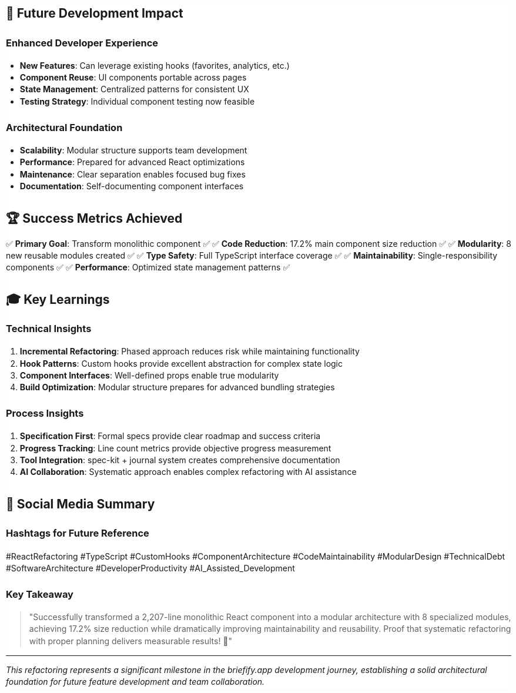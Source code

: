 ## 🔮 Future Development Impact

### Enhanced Developer Experience
- **New Features**: Can leverage existing hooks (favorites, analytics, etc.)
- **Component Reuse**: UI components portable across pages
- **State Management**: Centralized patterns for consistent UX
- **Testing Strategy**: Individual component testing now feasible

### Architectural Foundation
- **Scalability**: Modular structure supports team development
- **Performance**: Prepared for advanced React optimizations
- **Maintenance**: Clear separation enables focused bug fixes
- **Documentation**: Self-documenting component interfaces

## 🏆 Success Metrics Achieved

✅ **Primary Goal**: Transform monolithic component ✅
✅ **Code Reduction**: 17.2% main component size reduction ✅
✅ **Modularity**: 8 new reusable modules created ✅
✅ **Type Safety**: Full TypeScript interface coverage ✅
✅ **Maintainability**: Single-responsibility components ✅
✅ **Performance**: Optimized state management patterns ✅

## 🎓 Key Learnings

### Technical Insights
1. **Incremental Refactoring**: Phased approach reduces risk while maintaining functionality
2. **Hook Patterns**: Custom hooks provide excellent abstraction for complex state logic
3. **Component Interfaces**: Well-defined props enable true modularity
4. **Build Optimization**: Modular structure prepares for advanced bundling strategies

### Process Insights
1. **Specification First**: Formal specs provide clear roadmap and success criteria
2. **Progress Tracking**: Line count metrics provide objective progress measurement
3. **Tool Integration**: spec-kit + journal system creates comprehensive documentation
4. **AI Collaboration**: Systematic approach enables complex refactoring with AI assistance

## 📝 Social Media Summary

### Hashtags for Future Reference
#ReactRefactoring #TypeScript #CustomHooks #ComponentArchitecture #CodeMaintainability #ModularDesign #TechnicalDebt #SoftwareArchitecture #DeveloperProductivity #AI_Assisted_Development

### Key Takeaway
> "Successfully transformed a 2,207-line monolithic React component into a modular architecture with 8 specialized modules, achieving 17.2% size reduction while dramatically improving maintainability and reusability. Proof that systematic refactoring with proper planning delivers measurable results! 🚀"

---

*This refactoring represents a significant milestone in the briefify.app development journey, establishing a solid architectural foundation for future feature development and team collaboration.*